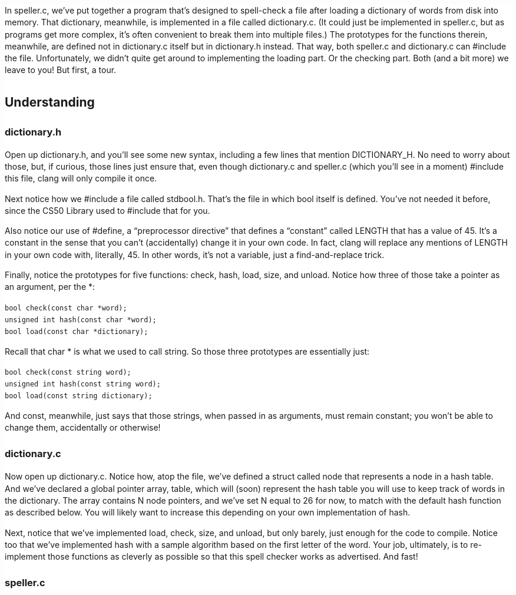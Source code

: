 In speller.c, we’ve put together a program that’s designed to spell-check a file after loading a dictionary of words from disk into memory. That dictionary, meanwhile, is implemented in a file called dictionary.c. (It could just be implemented in speller.c, but as programs get more complex, it’s often convenient to break them into multiple files.) The prototypes for the functions therein, meanwhile, are defined not in dictionary.c itself but in dictionary.h instead. That way, both speller.c and dictionary.c can #include the file. Unfortunately, we didn’t quite get around to implementing the loading part. Or the checking part. Both (and a bit more) we leave to you! But first, a tour.

## Understanding

### dictionary.h

Open up dictionary.h, and you’ll see some new syntax, including a few lines that mention DICTIONARY_H. No need to worry about those, but, if curious, those lines just ensure that, even though dictionary.c and speller.c (which you’ll see in a moment) #include this file, clang will only compile it once.

Next notice how we #include a file called stdbool.h. That’s the file in which bool itself is defined. You’ve not needed it before, since the CS50 Library used to #include that for you.

Also notice our use of #define, a “preprocessor directive” that defines a “constant” called LENGTH that has a value of 45. It’s a constant in the sense that you can’t (accidentally) change it in your own code. In fact, clang will replace any mentions of LENGTH in your own code with, literally, 45. In other words, it’s not a variable, just a find-and-replace trick.

Finally, notice the prototypes for five functions: check, hash, load, size, and unload. Notice how three of those take a pointer as an argument, per the *:

    bool check(const char *word);
    unsigned int hash(const char *word);
    bool load(const char *dictionary);

Recall that char * is what we used to call string. So those three prototypes are essentially just:

    bool check(const string word);
    unsigned int hash(const string word);
    bool load(const string dictionary);

And const, meanwhile, just says that those strings, when passed in as arguments, must remain constant; you won’t be able to change them, accidentally or otherwise!

### dictionary.c

Now open up dictionary.c. Notice how, atop the file, we’ve defined a struct called node that represents a node in a hash table. And we’ve declared a global pointer array, table, which will (soon) represent the hash table you will use to keep track of words in the dictionary. The array contains N node pointers, and we’ve set N equal to 26 for now, to match with the default hash function as described below. You will likely want to increase this depending on your own implementation of hash.

Next, notice that we’ve implemented load, check, size, and unload, but only barely, just enough for the code to compile. Notice too that we’ve implemented hash with a sample algorithm based on the first letter of the word. Your job, ultimately, is to re-implement those functions as cleverly as possible so that this spell checker works as advertised. And fast!

### speller.c
